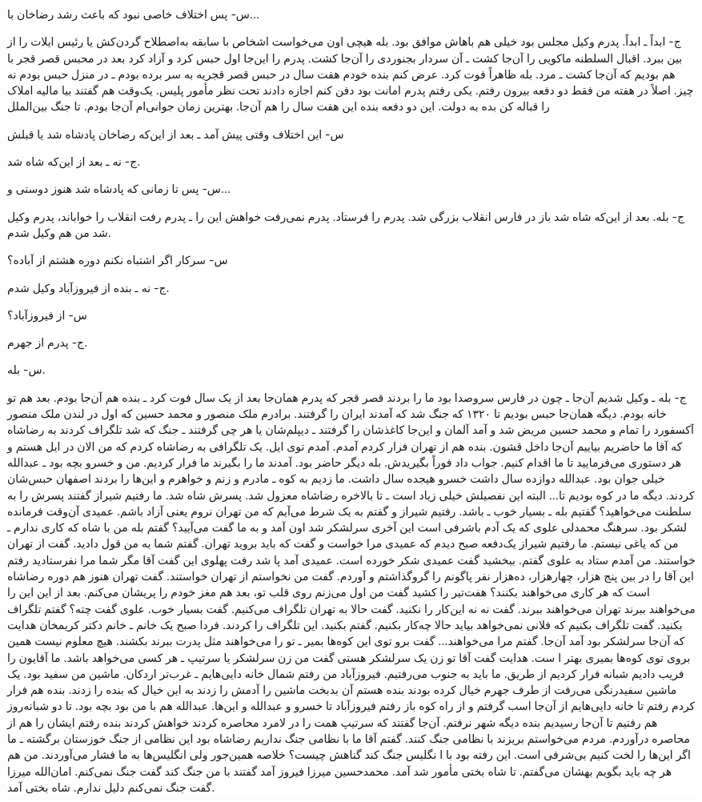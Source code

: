 س- پس اختلاف خاصی نبود که باعث رشد رضاخان با…

ج- ابداً ـ ابداً. پدرم وکیل مجلس بود خیلی هم باهاش موافق بود. بله هیچی اون می‌خواست اشخاص با سابقه به‌اصطلاح گردن‌کش یا رئیس ایلات را از بین ببرد. اقبال السلطنه ماکویی را آن‌جا کشت ـ آن سردار بجنوردی را آن‌جا کشت. پدرم را این‌جا اول حبس کرد و آزاد کرد بعد در محبس قصر قجر با هم بودیم که آن‌جا کشت ـ مرد. بله ظاهراً فوت کرد. عرض کنم بنده خودم هفت سال در حبس قصر قجریه به سر برده بودم ـ در منزل حبس بودم نه چیز. اصلاً در هفته من فقط دو دفعه بیرون رفتم. یکی رفتم پدرم امانت بود دفن کنم اجازه دادند تحت نظر مأمور پلیس. یک‌وقت هم گفتند بیا مالیه املاک را قباله کن بده به دولت. این دو دفعه بنده این هفت سال را هم آن‌جا. بهترین زمان جوانی‌ام آن‌جا بودم. تا جنگ بین‌الملل

س- این اختلاف وقتی پیش آمد ـ بعد از این‌که رضاخان پادشاه شد یا قبلش

ج- نه ـ بعد از این‌که شاه شد.

س- پس تا زمانی که پادشاه شد هنوز دوستی و…

ج- بله. بعد از این‌که شاه شد باز در فارس انقلاب بزرگی شد. پدرم را فرستاد. پدرم نمی‌رفت خواهش این را ـ پدرم رفت انقلاب را خواباند، پدرم وکیل شد من هم وکیل شدم.

س- سرکار اگر اشتباه نکنم دوره هشتم از آباده؟

ج- نه ـ بنده از فیروزآباد وکیل شدم.

س- از فیروزآباد؟

ج- پدرم از جهرم.

س- بله.

ج- بله ـ وکیل شدیم آن‌جا ـ چون در فارس سروصدا بود ما را بردند قصر قجر که پدرم همان‌جا بعد از یک سال فوت کرد ـ بنده هم آن‌جا بودم. بعد هم تو خانه بودم. دیگه همان‌جا حبس بودیم تا ۱۳۲۰ که جنگ شد که آمدند ایران را گرفتند. برادرم ملک منصور و محمد حسین که اول در لندن ملک منصور آکسفورد را تمام و محمد حسین مریض شد و آمد آلمان و این‌جا کاغذشان را گرفتند ـ دیپلم‌شان یا هر چی گرفتند ـ جنگ که شد تلگراف کردند به رضاشاه که آقا ما حاضریم بیاییم آن‌جا داخل قشون. بنده هم از تهران فرار کردم آمدم. آمدم توی ایل. یک تلگرافی به رضاشاه کردم که من الان در ایل هستم و هر دستوری می‌فرمایید تا ما اقدام کنیم. جواب داد فوراً بگیریدش. بله دیگر حاضر بود. آمدند ما را بگیرند ما فرار کردیم. من و خسرو بچه بود ـ عبدالله خیلی جوان بود. عبدالله دوازده سال داشت خسرو هیجده سال داشت. ما زدیم به کوه ـ مادرم و زنم و خواهرم و این‌ها را بردند اصفهان حبس‌شان کردند. دیگه ما در کوه بودیم تا… البته این نفصیلش خیلی زیاد است ـ تا بالاخره رضاشاه معزول شد. پسرش شاه شد. ما رفتیم شیراز گفتند پسرش را به سلطنت می‌خواهید؟ گفتیم بله ـ بسیار خوب ـ باشد. رفتیم شیراز و گفتم به یک شرط می‌آیم که من تهران نروم یعنی آزاد باشم. عمیدی آن‌وقت فرمانده لشکر بود. سرهنگ محمدلی علوی که یک آدم باشرفی است این آخری سرلشکر شد اون آمد و به ما گفت می‌آیید؟ گفتم بله من با شاه که کاری ندارم ـ من که یاغی نیستم. ما رفتیم شیراز یک‌دفعه صبح دیدم که عمیدی مرا خواست و گفت که باید بروید تهران. گفتم شما به من قول دادید. گفت از تهران خواستند. من آمدم ستاد به علوی گفتم. ببخشید گفت عمیدی شکر خورده است. عمیدی آمد پا شد رفت پهلوی این گفت آقا مگر شما مرا نفرستادید رفتم این آقا را در بین پنج هزار، چهارهزار، ده‌هزار نفر پاگونم را گروگذاشتم و آوردم. گفت من نخواستم از تهران خواستند. گفت تهران هنوز هم دوره رضاشاه است که هر کاری می‌خواهند بکنند؟ هفت‌تیر را کشید گفت من اول می‌زنم روی قلب تو، بعد هم مغز خودم را پریشان می‌کنم. بعد از این این را می‌خواهند ببرند تهران می‌خواهند ببرند. گفت نه نه این‌کار را نکنید. گفت حالا به تهران تلگراف می‌کنیم. گفت بسیار خوب. علوی گفت چته؟ گفتم تلگراف بکنید. گفت تلگراف بکنیم که فلانی نمی‌خواهد بیاید حالا چه‌کار بکنیم. گفتم بکنید. این تلگراف را کردند. فردا صبح یک خانم ـ خانم دکتر کریمخان هدایت که آن‌جا سرلشکر بود آمد آن‌جا. گفتم مرا می‌خواهند… گفت برو توی این کوه‌ها بمیر ـ تو را می‌خواهند مثل پدرت ببرند بکشند. هیچ معلوم نیست همین بروی توی کوه‌ها بمیری بهتر ا ست. هدایت گفت آقا تو زن یک سرلشکر هستی گفت من زن سرلشکر یا سرتیپ ـ هر کسی می‌خواهد باشد. ما آقایون را فریب دادیم شبانه فرار کردیم از طریق. ما باید به جنوب می‌رفتیم. فیروزآباد من رفتم شمال خانه دایی‌هایم ـ غرب‌تر اردکان. ماشین من سفید بود. یک ماشین سفیدرنگی می‌رفت از طرف جهرم خیال کرده بودند بنده هستم آن بدبخت ماشین را آدمش را زدند به این خیال که بنده را زدند. بنده هم فرار کردم رفتم تا خانه دایی‌هایم از آن‌جا اسب گرفتم و از راه کوه باز رفتم فیروزآباد تا خسرو و عبدالله و این‌ها. عبدالله هم با من بود بچه بود. تا دو شبانه‌روز هم رفتیم تا آن‌جا رسیدیم بنده دیگه شهر نرفتم. آن‌جا گفتند که سرتیپ همت را در لامرد محاصره کردند خواهش کردند بنده رفتم ایشان را هم از محاصره درآوردم. مردم می‌خواستم بریزند با نظامی جنگ کنند. گفتم آقا ما با نظامی جنگ نداریم رضاشاه بود این نظامی از جنگ خوزستان برگشته ـ ما اگر این‌ها را لخت کنیم بی‌شرفی است. این رفته بود با ا نگلیس جنگ کند گناهش چیست؟ خلاصه همین‌جور ولی انگلیس‌ها به ما فشار می‌آوردند. من هم هر چه باید بگویم بهشان می‌گفتم. تا شاه بختی مأمور شد آمد. محمدحسین میرزا فیروز آمد گفتند با من جنگ کند گفت جنگ نمی‌کنم. امان‌الله میرزا گفت جنگ نمی‌کنم دلیل ندارم. شاه بختی آمد.
